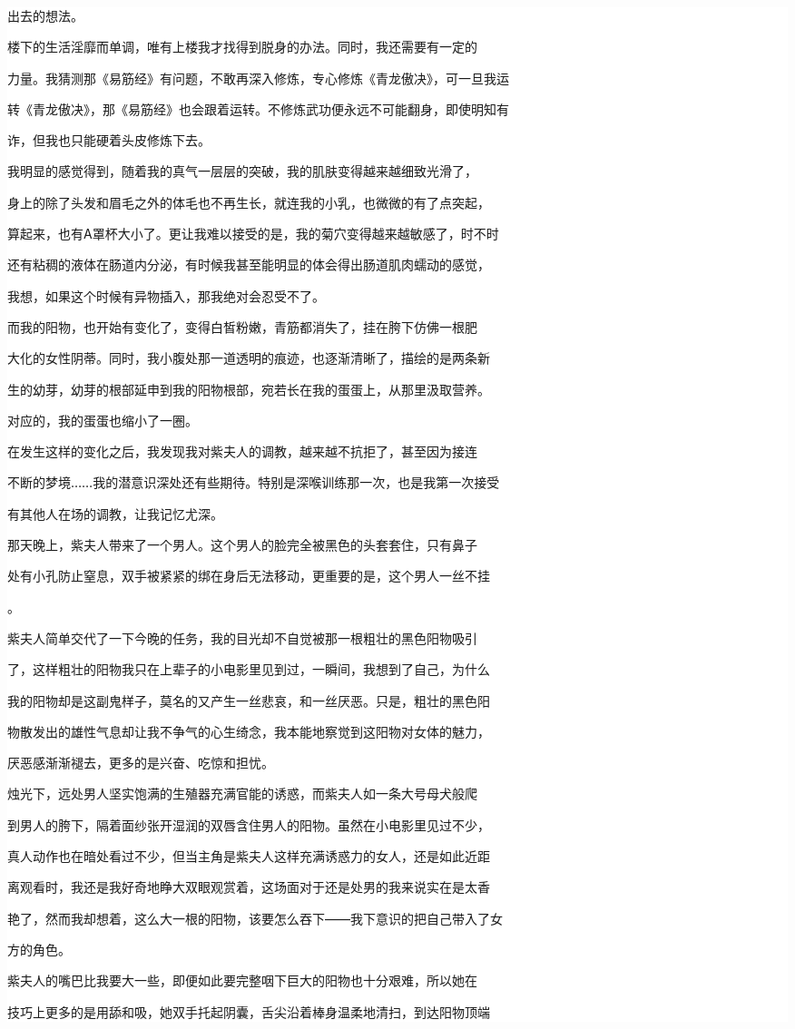 出去的想法。

楼下的生活淫靡而单调，唯有上楼我才找得到脱身的办法。同时，我还需要有一定的

力量。我猜测那《易筋经》有问题，不敢再深入修炼，专心修炼《青龙傲决》，可一旦我运

转《青龙傲决》，那《易筋经》也会跟着运转。不修炼武功便永远不可能翻身，即使明知有

诈，但我也只能硬着头皮修炼下去。

我明显的感觉得到，随着我的真气一层层的突破，我的肌肤变得越来越细致光滑了，

身上的除了头发和眉毛之外的体毛也不再生长，就连我的小乳，也微微的有了点突起，

算起来，也有A罩杯大小了。更让我难以接受的是，我的菊穴变得越来越敏感了，时不时

还有粘稠的液体在肠道内分泌，有时候我甚至能明显的体会得出肠道肌肉蠕动的感觉，

我想，如果这个时候有异物插入，那我绝对会忍受不了。

而我的阳物，也开始有变化了，变得白皙粉嫩，青筋都消失了，挂在胯下仿佛一根肥

大化的女性阴蒂。同时，我小腹处那一道透明的痕迹，也逐渐清晰了，描绘的是两条新

生的幼芽，幼芽的根部延申到我的阳物根部，宛若长在我的蛋蛋上，从那里汲取营养。

对应的，我的蛋蛋也缩小了一圈。

在发生这样的变化之后，我发现我对紫夫人的调教，越来越不抗拒了，甚至因为接连

不断的梦境……我的潜意识深处还有些期待。特别是深喉训练那一次，也是我第一次接受

有其他人在场的调教，让我记忆尤深。

那天晚上，紫夫人带来了一个男人。这个男人的脸完全被黑色的头套套住，只有鼻子

处有小孔防止窒息，双手被紧紧的绑在身后无法移动，更重要的是，这个男人一丝不挂

。

紫夫人简单交代了一下今晚的任务，我的目光却不自觉被那一根粗壮的黑色阳物吸引

了，这样粗壮的阳物我只在上辈子的小电影里见到过，一瞬间，我想到了自己，为什么

我的阳物却是这副鬼样子，莫名的又产生一丝悲哀，和一丝厌恶。只是，粗壮的黑色阳

物散发出的雄性气息却让我不争气的心生绮念，我本能地察觉到这阳物对女体的魅力，

厌恶感渐渐褪去，更多的是兴奋、吃惊和担忧。

烛光下，远处男人坚实饱满的生殖器充满官能的诱惑，而紫夫人如一条大号母犬般爬

到男人的胯下，隔着面纱张开湿润的双唇含住男人的阳物。虽然在小电影里见过不少，

真人动作也在暗处看过不少，但当主角是紫夫人这样充满诱惑力的女人，还是如此近距

离观看时，我还是我好奇地睁大双眼观赏着，这场面对于还是处男的我来说实在是太香

艳了，然而我却想着，这么大一根的阳物，该要怎么吞下——我下意识的把自己带入了女

方的角色。

紫夫人的嘴巴比我要大一些，即便如此要完整咽下巨大的阳物也十分艰难，所以她在

技巧上更多的是用舔和吸，她双手托起阴囊，舌尖沿着棒身温柔地清扫，到达阳物顶端
